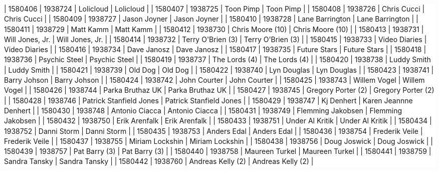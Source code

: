 | 1580406 | 1938724 | Lolicloud | Lolicloud |
| 1580407 | 1938725 | Toon Pimp | Toon Pimp |
| 1580408 | 1938726 | Chris Cucci | Chris Cucci |
| 1580409 | 1938727 | Jason Joyner | Jason Joyner |
| 1580410 | 1938728 | Lane Barrington | Lane Barrington |
| 1580411 | 1938729 | Matt Kamm | Matt Kamm |
| 1580412 | 1938730 | Chris Moore (10) | Chris Moore (10) |
| 1580413 | 1938731 | Will Jones, Jr. | Will Jones, Jr. |
| 1580414 | 1938732 | Terry O'Brien (3) | Terry O'Brien (3) |
| 1580415 | 1938733 | Video Diaries | Video Diaries |
| 1580416 | 1938734 | Dave Janosz | Dave Janosz |
| 1580417 | 1938735 | Future Stars | Future Stars |
| 1580418 | 1938736 | Psychic Steel | Psychic Steel |
| 1580419 | 1938737 | The Lords (4) | The Lords (4) |
| 1580420 | 1938738 | Luddy Smith | Luddy Smith |
| 1580421 | 1938739 | Old Dog | Old Dog |
| 1580422 | 1938740 | Lyn Douglas | Lyn Douglas |
| 1580423 | 1938741 | Barry Johson | Barry Johson |
| 1580424 | 1938742 | John Courter | John Courter |
| 1580425 | 1938743 | Willem Vogel | Willem Vogel |
| 1580426 | 1938744 | Parka Bruthaz UK | Parka Bruthaz UK |
| 1580427 | 1938745 | Gregory Porter (2) | Gregory Porter (2) |
| 1580428 | 1938746 | Patrick Stanfield Jones | Patrick Stanfield Jones |
| 1580429 | 1938747 | Kj Denhert | Karen Jeannne Denhert |
| 1580430 | 1938748 | Antonio Ciacca | Antonio Ciacca |
| 1580431 | 1938749 | Flemming Jakobsen | Flemming Jakobsen |
| 1580432 | 1938750 | Erik Arenfalk | Erik Arenfalk |
| 1580433 | 1938751 | Under Al Kritik | Under Al Kritik |
| 1580434 | 1938752 | Danni Storm | Danni Storm |
| 1580435 | 1938753 | Anders Edal | Anders Edal |
| 1580436 | 1938754 | Frederik Veile | Frederik Veile |
| 1580437 | 1938755 | Miriam Lockshin | Miriam Lockshin |
| 1580438 | 1938756 | Doug Joswick | Doug Joswick |
| 1580439 | 1938757 | Pat Barry (3) | Pat Barry (3) |
| 1580440 | 1938758 | Maureen Turkel | Maureen Turkel |
| 1580441 | 1938759 | Sandra Tansky | Sandra Tansky |
| 1580442 | 1938760 | Andreas Kelly (2) | Andreas Kelly (2) |